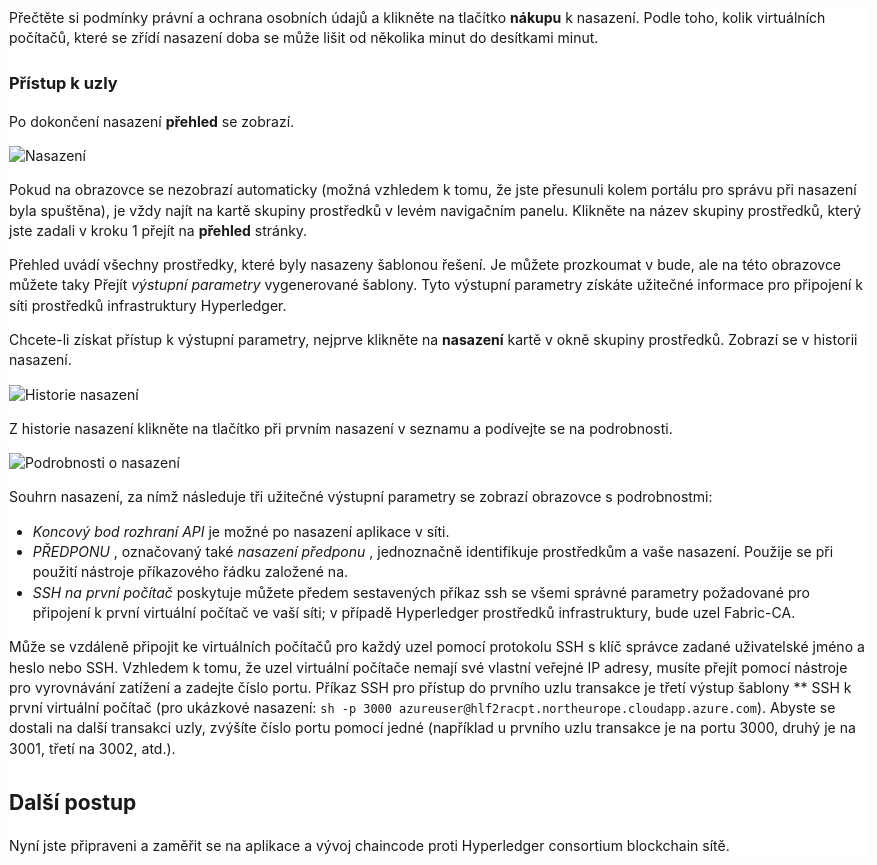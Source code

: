 Přečtěte si podmínky právní a ochrana osobních údajů a klikněte na tlačítko **nákupu** k nasazení. Podle toho, kolik virtuálních počítačů, které se zřídí nasazení doba se může lišit od několika minut do desítkami minut.

### <a name="accessing-nodes"></a>Přístup k uzly

Po dokončení nasazení **přehled** se zobrazí.

![Nasazení](./media/hyperledger-fabric-single-member-blockchain/deployments.png)

Pokud na obrazovce se nezobrazí automaticky (možná vzhledem k tomu, že jste přesunuli kolem portálu pro správu při nasazení byla spuštěna), je vždy najít na kartě skupiny prostředků v levém navigačním panelu. Klikněte na název skupiny prostředků, který jste zadali v kroku 1 přejít na **přehled** stránky.

Přehled uvádí všechny prostředky, které byly nasazeny šablonou řešení. Je můžete prozkoumat v bude, ale na této obrazovce můžete taky Přejít _výstupní parametry_ vygenerované šablony. Tyto výstupní parametry získáte užitečné informace pro připojení k síti prostředků infrastruktury Hyperledger.

Chcete-li získat přístup k výstupní parametry, nejprve klikněte na **nasazení** kartě v okně skupiny prostředků. Zobrazí se v historii nasazení.

![Historie nasazení](./media/hyperledger-fabric-single-member-blockchain/deployment-history.png)

Z historie nasazení klikněte na tlačítko při prvním nasazení v seznamu a podívejte se na podrobnosti.

![Podrobnosti o nasazení](./media/hyperledger-fabric-single-member-blockchain/deployment-details.png)

Souhrn nasazení, za nímž následuje tři užitečné výstupní parametry se zobrazí obrazovce s podrobnostmi:

- _Koncový bod rozhraní API_ je možné po nasazení aplikace v síti.
- _PŘEDPONU_ , označovaný také _nasazení předponu_ , jednoznačně identifikuje prostředkům a vaše nasazení. Použije se při použití nástroje příkazového řádku založené na.
- _SSH na první počítač_ poskytuje můžete předem sestavených příkaz ssh se všemi správné parametry požadované pro připojení k první virtuální počítač ve vaší síti; v případě Hyperledger prostředků infrastruktury, bude uzel Fabric-CA.

Může se vzdáleně připojit ke virtuálních počítačů pro každý uzel pomocí protokolu SSH s klíč správce zadané uživatelské jméno a heslo nebo SSH. Vzhledem k tomu, že uzel virtuální počítače nemají své vlastní veřejné IP adresy, musíte přejít pomocí nástroje pro vyrovnávání zatížení a zadejte číslo portu. Příkaz SSH pro přístup do prvního uzlu transakce je třetí výstup šablony ** SSH k první virtuální počítač (pro ukázkové nasazení: `sh -p 3000 azureuser@hlf2racpt.northeurope.cloudapp.azure.com`). Abyste se dostali na další transakci uzly, zvýšíte číslo portu pomocí jedné (například u prvního uzlu transakce je na portu 3000, druhý je na 3001, třetí na 3002, atd.).

## <a name="next-steps"></a>Další postup

Nyní jste připraveni a zaměřit se na aplikace a vývoj chaincode proti Hyperledger consortium blockchain sítě.
